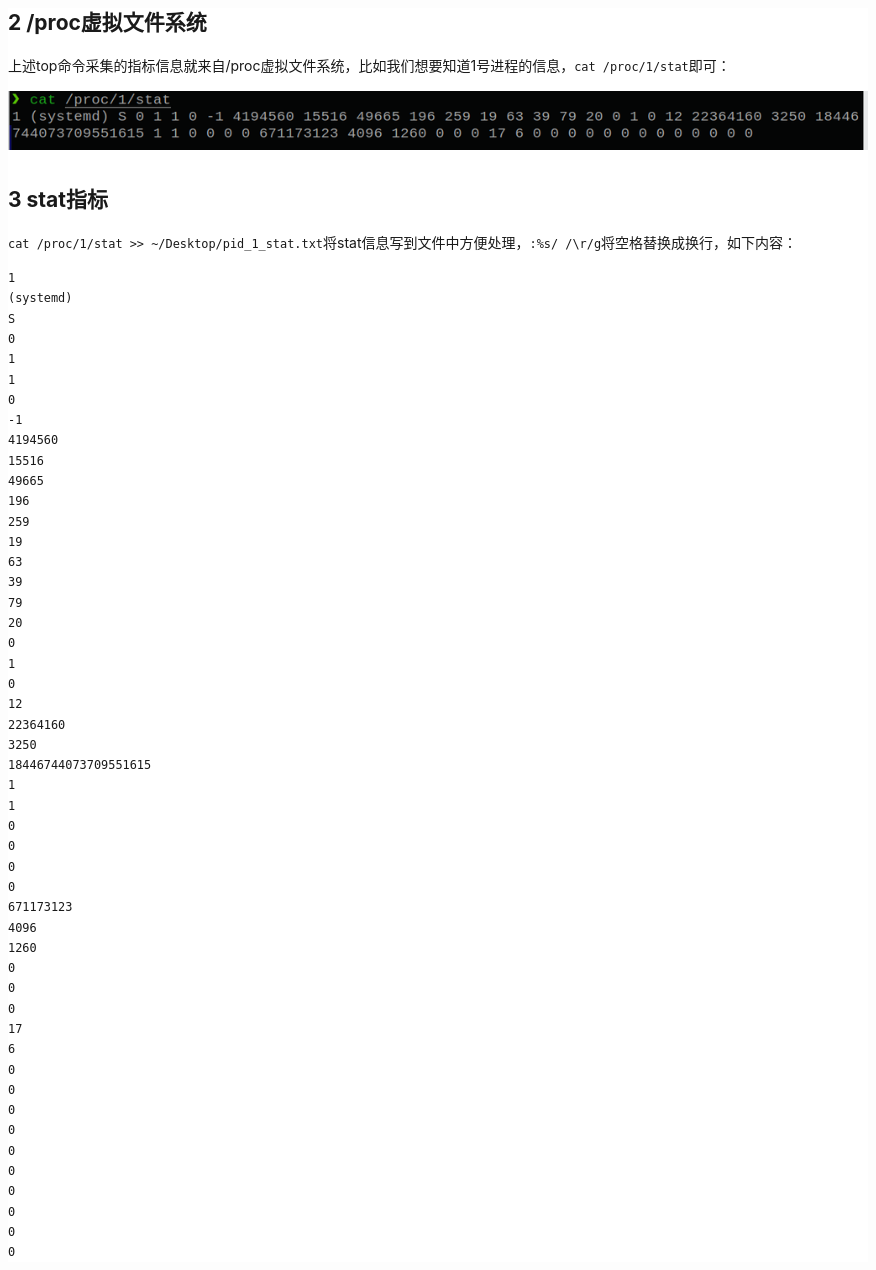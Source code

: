 2 /proc虚拟文件系统
---

上述top命令采集的指标信息就来自/proc虚拟文件系统，比如我们想要知道1号进程的信息，`cat /proc/1/stat`即可：

![](Redis-2刷-0x04-linux系统proc虚拟文件系统/4356911699585435.png)

3 stat指标
---

`cat /proc/1/stat >> ~/Desktop/pid_1_stat.txt`将stat信息写到文件中方便处理，`:%s/ /\r/g`将空格替换成换行，如下内容：

```txt
1
(systemd)
S
0
1
1
0
-1
4194560
15516
49665
196
259
19
63
39
79
20
0
1
0
12
22364160
3250
18446744073709551615
1
1
0
0
0
0
671173123
4096
1260
0
0
0
17
6
0
0
0
0
0
0
0
0
0
0
```